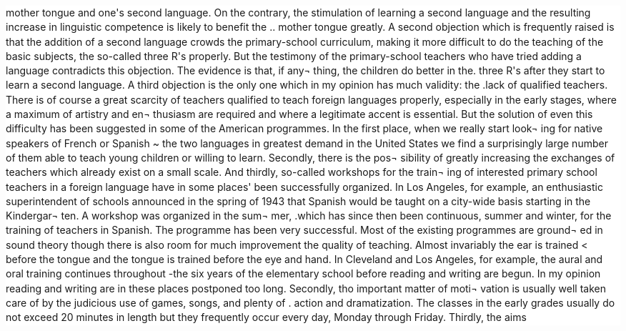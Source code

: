 mother tongue and one's second language. On
the contrary, the stimulation of learning a
second language and the resulting increase in
linguistic competence is likely to benefit the ..
mother tongue greatly.
A second objection which is frequently raised
is that the addition of a second language
crowds the primary-school curriculum, making
it more difficult to do the teaching of the basic
subjects, the so-called three R's properly. But
the testimony of the primary-school teachers
who have tried adding a language contradicts
this objection. The evidence is that, if any¬
thing, the children do better in the. three R's
after they start to learn a second language.
A third objection is the only one which in
my opinion has much validity: the .lack of
qualified teachers. There is of course a great
scarcity of teachers qualified to teach foreign
languages properly, especially in the early
stages, where a maximum of artistry and en¬
thusiasm are required and where a legitimate
accent is essential. But the solution of even
this difficulty has been suggested in some of
the American programmes.
In the first place, when we really start look¬
ing for native speakers of French or Spanish ~
the two languages in greatest demand in the
United States we find a surprisingly large
number of them able to teach young children
or willing to learn. Secondly, there is the pos¬
sibility of greatly increasing the exchanges of
teachers which already exist on a small scale.
And thirdly, so-called workshops for the train¬
ing of interested primary school teachers in a
foreign language have in some places' been
successfully organized.
In Los Angeles, for example, an enthusiastic
superintendent of schools announced in the
spring of 1943 that Spanish would be taught
on a city-wide basis starting in the Kindergar¬
ten. A workshop was organized in the sum¬
mer, .which has since then been continuous,
summer and winter, for the training of teachers
in Spanish. The programme has been very
successful.
Most of the existing programmes are ground¬
ed in sound theory though there is also room
for much improvement the quality of
teaching. Almost invariably the ear is trained <
before the tongue and the tongue is trained
before the eye and hand. In Cleveland and
Los Angeles, for example, the aural and oral
training continues throughout -the six years of
the elementary school before reading and
writing are begun. In my opinion reading
and writing are in these places postponed too
long. Secondly, tho important matter of moti¬
vation is usually well taken care of by the
judicious use of games, songs, and plenty of .
action and dramatization. The classes in the
early grades usually do not exceed 20 minutes
in length but they frequently occur every day,
Monday through Friday. Thirdly, the aims